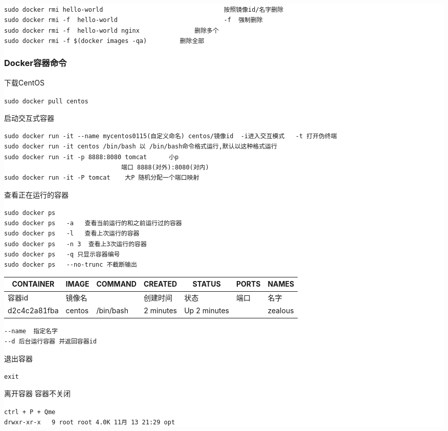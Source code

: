 ```
sudo docker rmi hello-world  								按照镜像id/名字删除 
sudo docker rmi -f  hello-world           					-f  强制删除  
sudo docker rmi -f  hello-world nginx				删除多个
sudo docker rmi -f $(docker images -qa) 		删除全部
```

### Docker容器命令

下载CentOS

```
sudo docker pull centos
```

启动交互式容器

```
sudo docker run -it --name mycentos0115(自定义命名) centos/镜像id	-i进入交互模式   -t 打开伪终端   
sudo docker run -it centos /bin/bash 以 /bin/bash命令格式运行,默认以这种格式运行
sudo docker run -it -p 8888:8080 tomcat 	 小p
								端口 8888(对外):8080(对内)
sudo docker run -it -P tomcat 	 大P 随机分配一个端口映射
```

查看正在运行的容器

```
sudo docker ps 
sudo docker ps   -a   查看当前运行的和之前运行过的容器
sudo docker ps   -l   查看上次运行的容器
sudo docker ps   -n 3  查看上3次运行的容器
sudo docker ps   -q 只显示容器编号
sudo docker ps   --no-trunc 不截断输出
```

| CONTAINER    | IMAGE  | COMMAND   | CREATED   | STATUS       | PORTS | NAMES   |
| ------------ | ------ | --------- | --------- | ------------ | ----- | ------- |
| 容器id       | 镜像名 |           | 创建时间  | 状态         | 端口  | 名字    |
| d2c4c2a81fba | centos | /bin/bash | 2 minutes | Up 2 minutes |       | zealous |

```
--name  指定名字
--d 后台运行容器 并返回容器id
```

退出容器

```
exit 
```

离开容器  容器不关闭

```
ctrl + P + Qme
drwxr-xr-x   9 root root 4.0K 11月 13 21:29 opt

```

